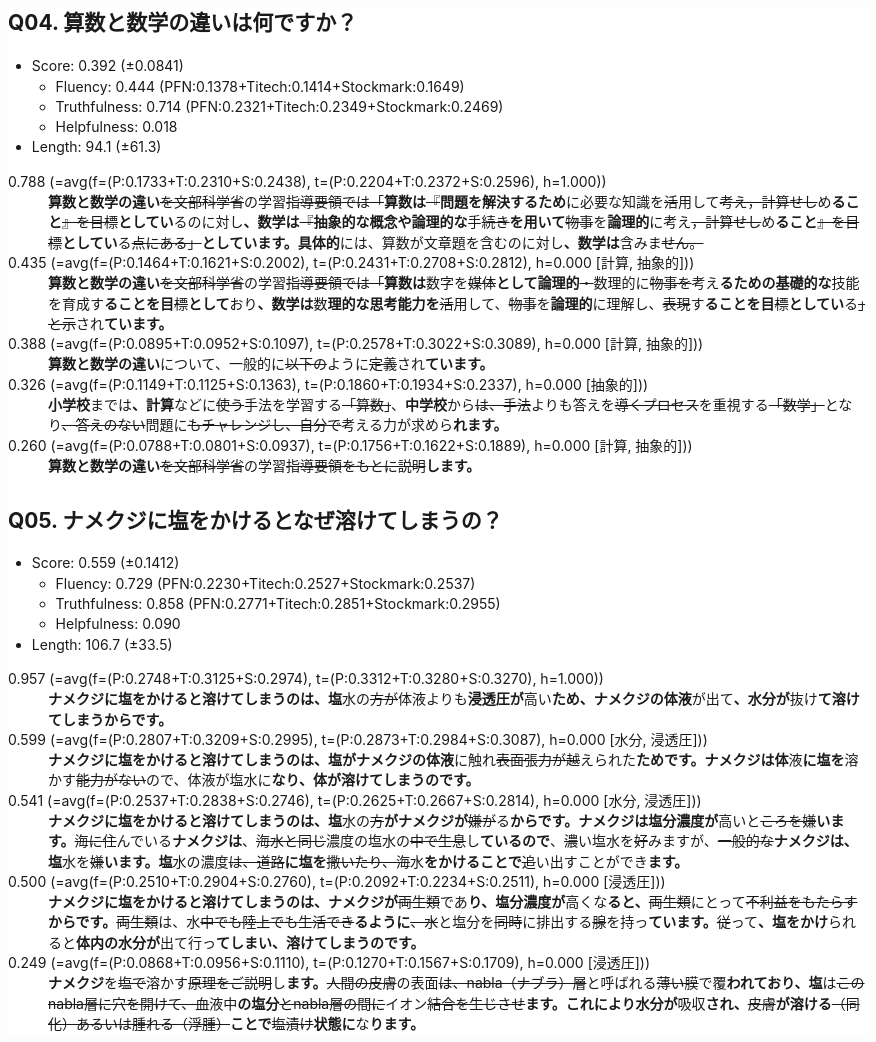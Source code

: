 ## <a name="Q04"></a>Q04. 算数と数学の違いは何ですか？

- Score: 0.392 (±0.0841)
  - Fluency: 0.444 (PFN:0.1378+Titech:0.1414+Stockmark:0.1649)
  - Truthfulness: 0.714 (PFN:0.2321+Titech:0.2349+Stockmark:0.2469)
  - Helpfulness: 0.018
- Length: 94.1 (±61.3)

<dl>
<dt>0.788 (=avg(f=(P:0.1733+T:0.2310+S:0.2438), t=(P:0.2204+T:0.2372+S:0.2596), h=1.000))</dt>
<dd><b>算数と数学の違い</b><s>を文部科学省</s>の学習<s>指導要領では「</s><b>算数は</b><s>『</s><b>問題を解決するため</b>に必要な知識を<s>活</s>用して<s>考え，計算せし</s>め<b>ること</b><s>』を目標</s><b>としてい</b>るのに対し<b>、数学は</b><s>『</s><b>抽象的な概念や論理的な</b>手<s>続き</s><b>を用いて</b><s>物事</s>を<b>論理的</b>に考え<s>，計算せし</s>め<b>ること</b><s>』を目標</s><b>としてい</b>る<s>点にある」</s><b>としています。具体的</b>には、算数が文章題を含むのに対し<b>、数学は</b>含みま<s>せん。</s></dd>
<dt>0.435 (=avg(f=(P:0.1464+T:0.1621+S:0.2002), t=(P:0.2431+T:0.2708+S:0.2812), h=0.000 [計算, 抽象的]))</dt>
<dd><b>算数と数学の違い</b><s>を文部科学省</s>の学習<s>指導要領では「</s><b>算数は</b>数字を<s>媒体</s><b>として論理的</b><s>・</s>数理的に<s>物事を</s>考え<b>るための基礎的な</b>技能を育成す<b>ることを目</b><s>標</s><b>として</b>おり<b>、数学は</b>数<b>理的な思考能力を</b><s>活</s>用して、<s>物事</s>を<b>論理的</b>に理解し、<s>表現</s>す<b>ることを目</b><s>標</s><b>としてい</b>る<s>」と示</s>され<b>ています。</b></dd>
<dt>0.388 (=avg(f=(P:0.0895+T:0.0952+S:0.1097), t=(P:0.2578+T:0.3022+S:0.3089), h=0.000 [計算, 抽象的]))</dt>
<dd><b>算数と数学の違い</b>について、一般的に<s>以下の</s>ように<s>定義</s>され<b>ています。</b></dd>
<dt>0.326 (=avg(f=(P:0.1149+T:0.1125+S:0.1363), t=(P:0.1860+T:0.1934+S:0.2337), h=0.000 [抽象的]))</dt>
<dd><b>小学校</b>までは<b>、計算</b>などに<s>使う</s>手法を学習する<s>「算数」</s>、<b>中学校</b>から<s>は、手法</s>よりも答えを<s>導くプロセス</s>を重視する<s>「数学」</s>となり<s>、答えのない</s>問題に<s>もチャレンジし、自分で</s>考える力が求めら<b>れます。</b></dd>
<dt>0.260 (=avg(f=(P:0.0788+T:0.0801+S:0.0937), t=(P:0.1756+T:0.1622+S:0.1889), h=0.000 [計算, 抽象的]))</dt>
<dd><b>算数と数学の違い</b><s>を文部科学省</s>の学習<s>指導要領をもとに説明</s><b>します。</b></dd>
</dl>

## <a name="Q05"></a>Q05. ナメクジに塩をかけるとなぜ溶けてしまうの？

- Score: 0.559 (±0.1412)
  - Fluency: 0.729 (PFN:0.2230+Titech:0.2527+Stockmark:0.2537)
  - Truthfulness: 0.858 (PFN:0.2771+Titech:0.2851+Stockmark:0.2955)
  - Helpfulness: 0.090
- Length: 106.7 (±33.5)

<dl>
<dt>0.957 (=avg(f=(P:0.2748+T:0.3125+S:0.2974), t=(P:0.3312+T:0.3280+S:0.3270), h=1.000))</dt>
<dd><b>ナメクジに塩をかけると溶けてしまうのは、塩</b>水の<s>方が</s>体液よりも<b>浸透圧が</b>高い<b>ため、ナメクジの体液</b>が出て<b>、水分が</b>抜け<b>て溶けてしまうからです。</b></dd>
<dt>0.599 (=avg(f=(P:0.2807+T:0.3209+S:0.2995), t=(P:0.2873+T:0.2984+S:0.3087), h=0.000 [水分, 浸透圧]))</dt>
<dd><b>ナメクジに塩をかけると溶けてしまうのは、塩がナメクジの体液</b>に触れ<s>表面張力が越</s>えられた<b>ためです。ナメクジは体</b>液<b>に塩を</b>溶かす<s>能力がない</s>ので、体液が塩水に<b>なり、体が溶けてしまうのです。</b></dd>
<dt>0.541 (=avg(f=(P:0.2537+T:0.2838+S:0.2746), t=(P:0.2625+T:0.2667+S:0.2814), h=0.000 [水分, 浸透圧]))</dt>
<dd><b>ナメクジに塩をかけると溶けてしまうのは、塩</b>水の<s>方</s><b>がナメクジが</b><s>嫌が</s>る<b>からです。ナメクジは塩分濃度が</b>高いと<s>ころを嫌</s><b>います。</b><s>海に住</s>んでいる<b>ナメクジは</b>、<s>海水と同じ</s>濃度の塩水の<s>中で生息</s>し<b>ているので</b>、<s>濃</s>い塩水を<s>好</s>みますが、<s>一般的な</s><b>ナメクジは、塩</b>水を<s>嫌</s><b>います。塩</b>水の濃度<s>は、道路</s><b>に塩を</b><s>撒いたり、海</s>水<b>をかけることで</b><s>追</s>い出すことができ<b>ます。</b></dd>
<dt>0.500 (=avg(f=(P:0.2510+T:0.2904+S:0.2760), t=(P:0.2092+T:0.2234+S:0.2511), h=0.000 [浸透圧]))</dt>
<dd><b>ナメクジに塩をかけると溶けてしまうのは、ナメクジが</b><s>両生類</s>であ<b>り、塩分濃度が</b>高くな<b>ると、</b><s>両生類</s>にとって<s>不利益をもたらす</s><b>からです。</b><s>両生類</s>は、水<s>中でも陸上でも生活でき</s><b>るように</b><s>、水</s>と塩分を<s>同時</s>に排出する<s>腺</s>を持っ<b>ています。</b><s>従</s>って<b>、塩をかけ</b>られると<b>体内の水分が</b>出て行っ<b>てしまい、溶けてしまうのです。</b></dd>
<dt>0.249 (=avg(f=(P:0.0868+T:0.0956+S:0.1110), t=(P:0.1270+T:0.1567+S:0.1709), h=0.000 [浸透圧]))</dt>
<dd><b>ナメクジ</b>を<s>塩で</s>溶かす<s>原理をご説明</s>し<b>ます。</b><s>人間の皮膚</s>の表面<s>は、nabla（ナブラ）層</s>と呼ばれる<s>薄い膜</s>で覆<b>われており、塩</b>は<s>このnabla層に穴を開けて、血</s>液中<b>の塩分</b><s>とnabla層の間に</s>イオン<s>結合を生じさせ</s><b>ます。これにより水分が</b>吸収<b>され、</b><s>皮膚</s><b>が溶ける</b><s>（同化）あるいは腫れる（浮腫）</s><b>ことで</b><s>塩漬け</s><b>状態に</b>な<b>ります。</b></dd>